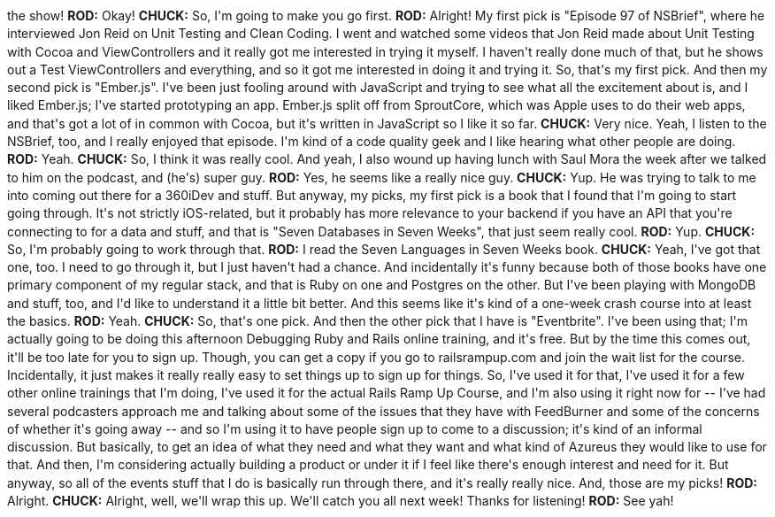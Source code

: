 the show! **ROD:** Okay! **CHUCK:** So, I'm going to make you go first. **ROD:** Alright! My first pick is "Episode 97 of NSBrief", where he interviewed Jon Reid on Unit Testing and Clean Coding. I went and watched some videos that Jon Reid made about Unit Testing with Cocoa and ViewControllers and it really got me interested in trying it myself. I haven't really done much of that, but he shows out a Test ViewControllers and everything, and so it got me interested in doing it and trying it. So, that's my first pick. And then my second pick is "Ember.js". I've been just fooling around with JavaScript and trying to see what all the excitement about is, and I liked Ember.js; I've started prototyping an app. Ember.js split off from SproutCore, which was Apple uses to do their web apps, and that's got a lot of in common with Cocoa, but it's written in JavaScript so I like it so far. **CHUCK:** Very nice. Yeah, I listen to the NSBrief, too, and I really enjoyed that episode. I'm kind of a code quality geek and I like hearing what other people are doing. **ROD:** Yeah. **CHUCK:** So, I think it was really cool. And yeah, I also wound up having lunch with Saul Mora the week after we talked to him on the podcast, and (he's) super guy. **ROD:** Yes, he seems like a really nice guy. **CHUCK:** Yup. He was trying to talk to me into coming out there for a 360iDev and stuff. But anyway, my picks, my first pick is a book that I found that I'm going to start going through. It's not strictly iOS-related, but it probably has more relevance to your backend if you have an API that you're connecting to for a data and stuff, and that is "Seven Databases in Seven Weeks", that just seem really cool. **ROD:** Yup. **CHUCK:** So, I'm probably going to work through that. **ROD:** I read the Seven Languages in Seven Weeks book. **CHUCK:** Yeah, I've got that one, too. I need to go through it, but I just haven't had a chance. And incidentally it's funny because both of those books have one primary component of my regular stack, and that is Ruby on one and Postgres on the other. But I've been playing with MongoDB and stuff, too, and I'd like to understand it a little bit better. And this seems like it's kind of a one-week crash course into at least the basics. **ROD:** Yeah. **CHUCK:** So, that's one pick. And then the other pick that I have is "Eventbrite". I've been using that; I'm actually going to be doing this afternoon Debugging Ruby and Rails online training, and it's free. But by the time this comes out, it'll be too late for you to sign up. Though, you can get a copy if you go to railsrampup.com and join the wait list for the course. Incidentally, it just makes it really really easy to set things up to sign up for things. So, I've used it for that, I've used it for a few other online trainings that I'm doing, I've used it for the actual Rails Ramp Up Course, and I'm also using it right now for -- I've had several podcasters approach me and talking about some of the issues that they have with FeedBurner and some of the concerns of whether it's going away -- and so I'm using it to have people sign up to come to a discussion; it's kind of an informal discussion. But basically, to get an idea of what they need and what they want and what kind of Azureus they would like to use for that. And then, I'm considering actually building a product or under it if I feel like there's enough interest and need for it. But anyway, so all of the events stuff that I do is basically run through there, and it's really really nice. And, those are my picks! **ROD:** Alright. **CHUCK:** Alright, well, we'll wrap this up. We'll catch you all next week! Thanks for listening! **ROD:** See yah!
